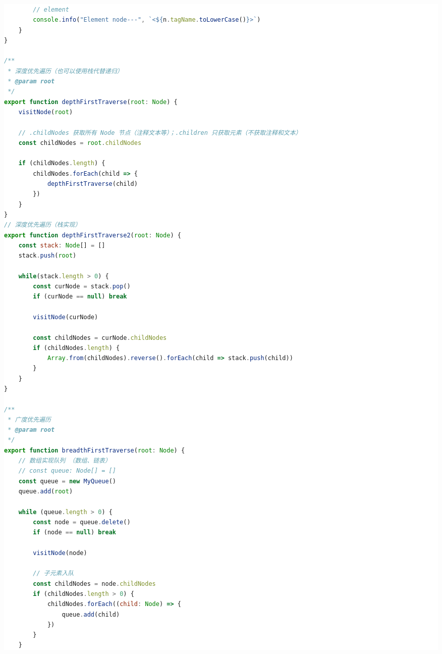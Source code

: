 ```js
        // element
        console.info("Element node---", `<${n.tagName.toLowerCase()}>`)
    }
}

/**
 * 深度优先遍历（也可以使用栈代替递归）
 * @param root
 */
export function depthFirstTraverse(root: Node) {
    visitNode(root)

    // .childNodes 获取所有 Node 节点（注释文本等）；.children 只获取元素（不获取注释和文本）
    const childNodes = root.childNodes

    if (childNodes.length) {
        childNodes.forEach(child => {
            depthFirstTraverse(child)
        })
    }
}
// 深度优先遍历（栈实现）
export function depthFirstTraverse2(root: Node) {
    const stack: Node[] = []
    stack.push(root)

    while(stack.length > 0) {
        const curNode = stack.pop()
        if (curNode == null) break

        visitNode(curNode)

        const childNodes = curNode.childNodes
        if (childNodes.length) {
            Array.from(childNodes).reverse().forEach(child => stack.push(child))
        }
    }
}

/**
 * 广度优先遍历
 * @param root
 */
export function breadthFirstTraverse(root: Node) {
    // 数组实现队列 （数组、链表）
    // const queue: Node[] = []
    const queue = new MyQueue()
    queue.add(root)

    while (queue.length > 0) {
        const node = queue.delete()
        if (node == null) break

        visitNode(node)

        // 子元素入队
        const childNodes = node.childNodes
        if (childNodes.length > 0) {
            childNodes.forEach((child: Node) => {
                queue.add(child)
            })
        }
    }
```